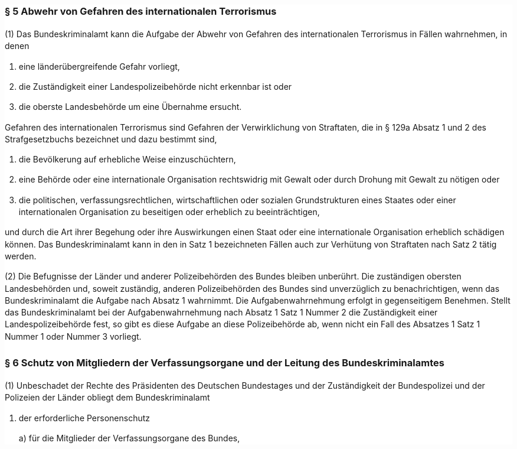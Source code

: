 
### § 5 Abwehr von Gefahren des internationalen Terrorismus

(1) Das Bundeskriminalamt kann die Aufgabe der Abwehr von Gefahren des
internationalen Terrorismus in Fällen wahrnehmen, in denen

1.  eine länderübergreifende Gefahr vorliegt,


2.  die Zuständigkeit einer Landespolizeibehörde nicht erkennbar ist oder


3.  die oberste Landesbehörde um eine Übernahme ersucht.



Gefahren des internationalen Terrorismus sind Gefahren der
Verwirklichung von Straftaten, die in § 129a Absatz 1 und 2 des
Strafgesetzbuchs bezeichnet und dazu bestimmt sind,

1.  die Bevölkerung auf erhebliche Weise einzuschüchtern,


2.  eine Behörde oder eine internationale Organisation rechtswidrig mit
    Gewalt oder durch Drohung mit Gewalt zu nötigen oder


3.  die politischen, verfassungsrechtlichen, wirtschaftlichen oder
    sozialen Grundstrukturen eines Staates oder einer internationalen
    Organisation zu beseitigen oder erheblich zu beeinträchtigen,



und durch die Art ihrer Begehung oder ihre Auswirkungen einen Staat
oder eine internationale Organisation erheblich schädigen können. Das
Bundeskriminalamt kann in den in Satz 1 bezeichneten Fällen auch zur
Verhütung von Straftaten nach Satz 2 tätig werden.

(2) Die Befugnisse der Länder und anderer Polizeibehörden des Bundes
bleiben unberührt. Die zuständigen obersten Landesbehörden und, soweit
zuständig, anderen Polizeibehörden des Bundes sind unverzüglich zu
benachrichtigen, wenn das Bundeskriminalamt die Aufgabe nach Absatz 1
wahrnimmt. Die Aufgabenwahrnehmung erfolgt in gegenseitigem Benehmen.
Stellt das Bundeskriminalamt bei der Aufgabenwahrnehmung nach Absatz 1
Satz 1 Nummer 2 die Zuständigkeit einer Landespolizeibehörde fest, so
gibt es diese Aufgabe an diese Polizeibehörde ab, wenn nicht ein Fall
des Absatzes 1 Satz 1 Nummer 1 oder Nummer 3 vorliegt.


### § 6 Schutz von Mitgliedern der Verfassungsorgane und der Leitung des Bundeskriminalamtes

(1) Unbeschadet der Rechte des Präsidenten des Deutschen Bundestages
und der Zuständigkeit der Bundespolizei und der Polizeien der Länder
obliegt dem Bundeskriminalamt

1.  der erforderliche Personenschutz

    a)  für die Mitglieder der Verfassungsorgane des Bundes,


